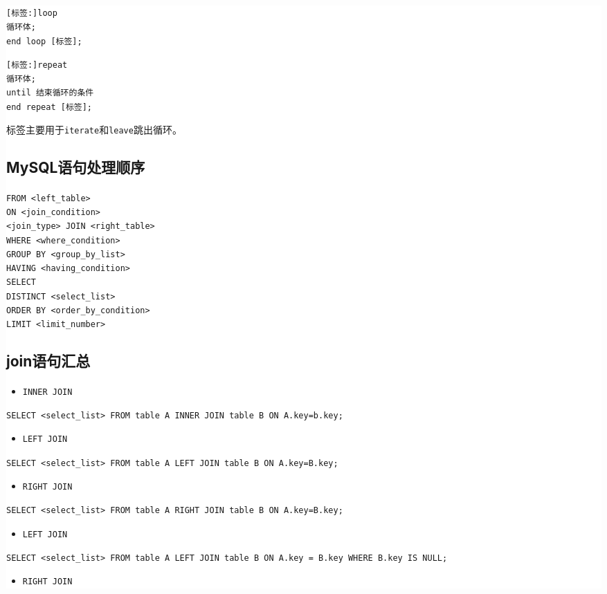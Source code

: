 ```mysql
[标签:]loop
循环体;
end loop [标签];
```

```mysql
[标签:]repeat
循环体;
until 结束循环的条件
end repeat [标签];
```

标签主要用于`iterate`和`leave`跳出循环。

## MySQL语句处理顺序

```mysql
FROM <left_table>
ON <join_condition>
<join_type> JOIN <right_table>
WHERE <where_condition>
GROUP BY <group_by_list>
HAVING <having_condition>
SELECT
DISTINCT <select_list>
ORDER BY <order_by_condition>
LIMIT <limit_number>
```

## join语句汇总

- `INNER JOIN`

```mysql
SELECT <select_list> FROM table A INNER JOIN table B ON A.key=b.key;
```

- `LEFT JOIN`

```mysql
SELECT <select_list> FROM table A LEFT JOIN table B ON A.key=B.key;
```

- `RIGHT JOIN`

```mysql
SELECT <select_list> FROM table A RIGHT JOIN table B ON A.key=B.key;
```

- `LEFT JOIN`

```mysql
SELECT <select_list> FROM table A LEFT JOIN table B ON A.key = B.key WHERE B.key IS NULL;
```

- `RIGHT JOIN`
